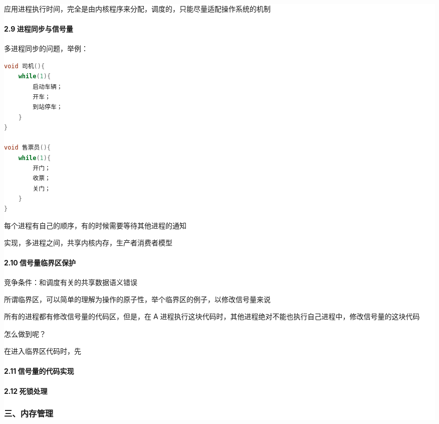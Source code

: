应用进程执行时间，完全是由内核程序来分配，调度的，只能尽量适配操作系统的机制

#### 2.9 进程同步与信号量

多进程同步的问题，举例：

``` java
void 司机(){
    while(1){
        启动车辆；
        开车；
        到站停车；
    }
}

void 售票员(){
    while(1){
        开门；
        收票；
        关门；
    }
}
```

每个进程有自己的顺序，有的时候需要等待其他进程的通知

实现，多进程之间，共享内核内存，生产者消费者模型

#### 2.10 信号量临界区保护

竞争条件：和调度有关的共享数据语义错误

所谓临界区，可以简单的理解为操作的原子性，举个临界区的例子，以修改信号量来说

所有的进程都有修改信号量的代码区，但是，在 A 进程执行这块代码时，其他进程绝对不能也执行自己进程中，修改信号量的这块代码

怎么做到呢？

在进入临界区代码时，先

#### 2.11 信号量的代码实现

#### 2.12 死锁处理

### 三、内存管理







































